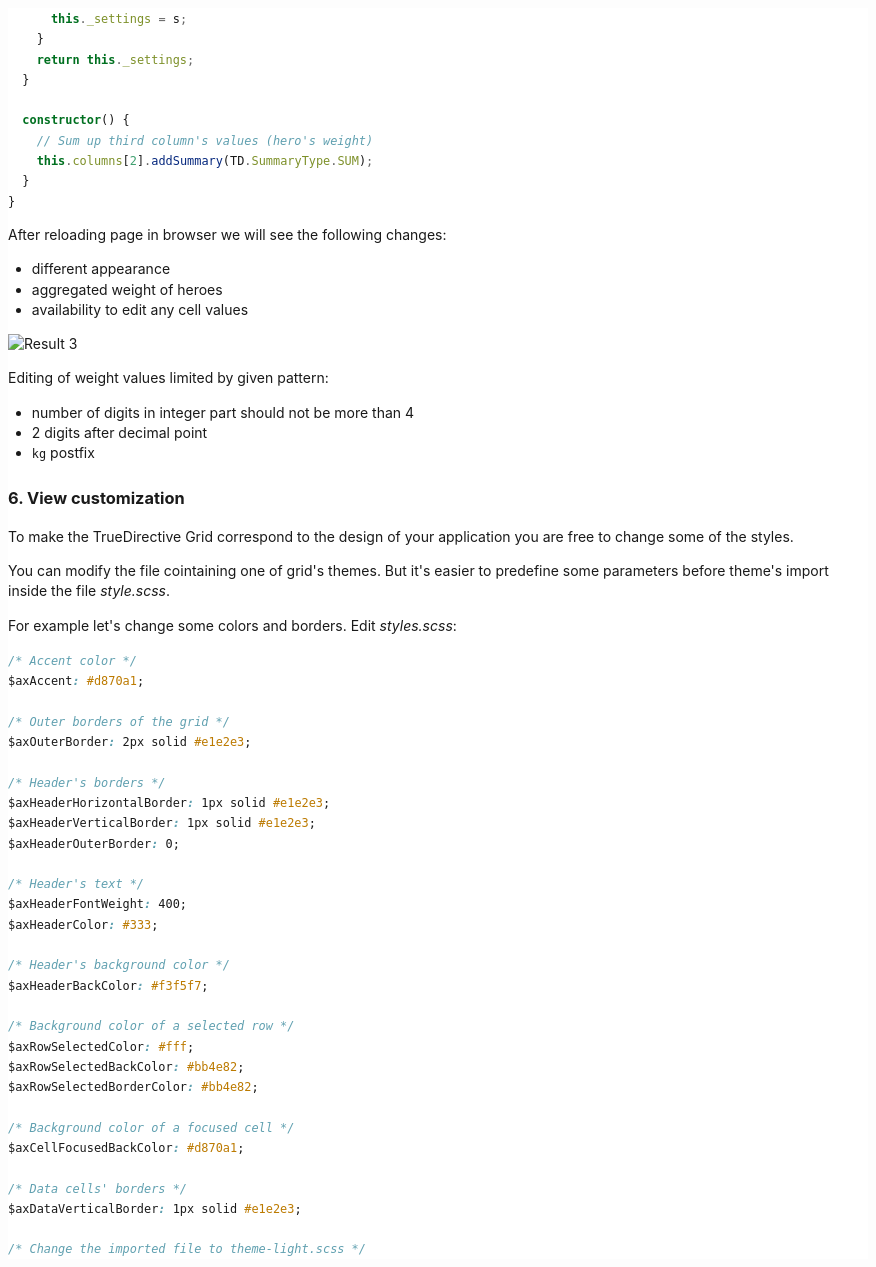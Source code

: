``` ts
      this._settings = s;
    }
    return this._settings;
  }

  constructor() {
    // Sum up third column's values (hero's weight)
    this.columns[2].addSummary(TD.SummaryType.SUM);
  }
}
```

After reloading page in browser we will see the following changes:
- different appearance
- aggregated weight of heroes
- availability to edit any cell values

![Result 3](https://truedirective.com/assets/test-grid-3.png)

Editing of weight values limited by given pattern:  
- number of digits in integer part should not be more than 4
- 2 digits after decimal point
- ```kg``` postfix

### 6. View customization

To make the TrueDirective Grid correspond to the design of your application you are free to change some of the styles.

You can modify the file cointaining one of grid's themes. But it's easier to predefine some parameters before theme's import inside the file *style.scss*.

For example let's change some colors and borders. Edit *styles.scss*:

``` css
/* Accent color */
$axAccent: #d870a1;

/* Outer borders of the grid */
$axOuterBorder: 2px solid #e1e2e3;

/* Header's borders */
$axHeaderHorizontalBorder: 1px solid #e1e2e3;
$axHeaderVerticalBorder: 1px solid #e1e2e3;
$axHeaderOuterBorder: 0;

/* Header's text */
$axHeaderFontWeight: 400;
$axHeaderColor: #333;

/* Header's background color */
$axHeaderBackColor: #f3f5f7;

/* Background color of a selected row */
$axRowSelectedColor: #fff;
$axRowSelectedBackColor: #bb4e82;
$axRowSelectedBorderColor: #bb4e82;

/* Background color of a focused cell */
$axCellFocusedBackColor: #d870a1;

/* Data cells' borders */
$axDataVerticalBorder: 1px solid #e1e2e3;

/* Change the imported file to theme-light.scss */
```